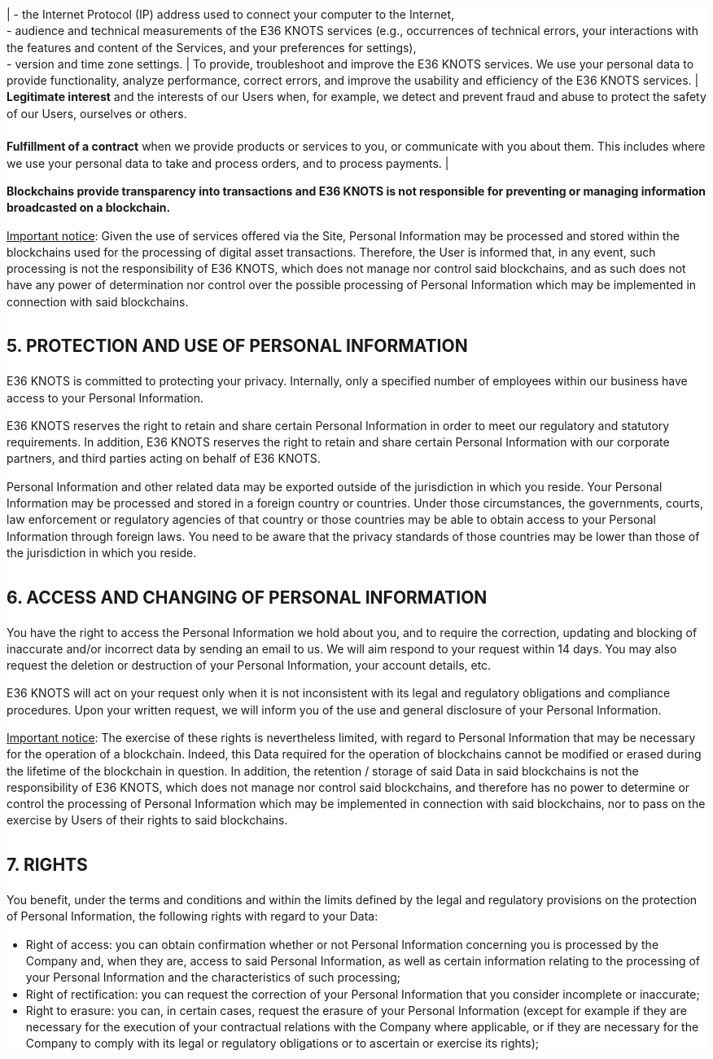 | - the Internet Protocol (IP) address used to connect your computer to the Internet,<br/>- audience and technical measurements of the E36 KNOTS services (e.g., occurrences of technical errors, your interactions with the features and content of the Services, and your preferences for settings),<br/>- version and time zone settings. | To provide, troubleshoot and improve the E36 KNOTS services. We use your personal data to provide functionality, analyze performance, correct errors, and improve the usability and efficiency of the E36 KNOTS services.                                                                       | **Legitimate interest** and the interests of our Users when, for example, we detect and prevent fraud and abuse to protect the safety of our Users, ourselves or others.<br/><br/>**Fulfillment of a contract** when we provide products or services to you, or communicate with you about them. This includes where we use your personal data to take and process orders, and to process payments.                                                                                                                                                                                                                                                                         |

**Blockchains provide transparency into transactions and E36 KNOTS is not responsible for preventing or managing information broadcasted on a blockchain.**

<u>Important notice</u>: Given the use of services offered via the Site, Personal Information may be processed and stored within the blockchains used for the processing of digital asset transactions. Therefore, the User is informed that, in any event, such processing is not the responsibility of E36 KNOTS, which does not manage nor control said blockchains, and as such does not have any power of determination nor control over the possible processing of Personal Information which may be implemented in connection with said blockchains.


## 5. PROTECTION AND USE OF PERSONAL INFORMATION

E36 KNOTS is committed to protecting your privacy. Internally, only a specified number of employees within our business have access to your Personal Information.

E36 KNOTS reserves the right to retain and share certain Personal Information in order to meet our regulatory and statutory requirements. In addition, E36 KNOTS reserves the right to retain and share certain Personal Information with our corporate partners, and third parties acting on behalf of E36 KNOTS.

Personal Information and other related data may be exported outside of the jurisdiction in which you reside. Your Personal Information may be processed and stored in a foreign country or countries. Under those circumstances, the governments, courts, law enforcement or regulatory agencies of that country or those countries may be able to obtain access to your Personal Information through foreign laws. You need to be aware that the privacy standards of those countries may be lower than those of the jurisdiction in which you reside. 

## 6. ACCESS AND CHANGING OF PERSONAL INFORMATION

You have the right to access the Personal Information we hold about you, and to require the correction, updating and blocking of inaccurate and/or incorrect data by sending an email to us. We will aim respond to your request within 14 days. You may also request the deletion or destruction of your Personal Information, your account details, etc. 

E36 KNOTS will act on your request only when it is not inconsistent with its legal and regulatory obligations and compliance procedures. Upon your written request, we will inform you of the use and general disclosure of your Personal Information. 

<u>Important notice</u>: The exercise of these rights is nevertheless limited, with regard to Personal Information that may be necessary for the operation of a blockchain. Indeed, this Data required for the operation of blockchains cannot be modified or erased during the lifetime of the blockchain in question. In addition, the retention / storage of said Data in said blockchains is not the responsibility of E36 KNOTS, which does not manage nor control said blockchains, and therefore has no power to determine or control the processing of Personal Information which may be implemented in connection with said blockchains, nor to pass on the exercise by Users of their rights to said blockchains.

## 7. RIGHTS

You benefit, under the terms and conditions and within the limits defined by the legal and regulatory provisions on the protection of Personal Information, the following rights with regard to your Data:
- Right of access: you can obtain confirmation whether or not Personal Information concerning you is processed by the Company and, when they are, access to said Personal Information, as well as certain information relating to the processing of your Personal Information and the characteristics of such processing;
- Right of rectification: you can request the correction of your Personal Information that you consider incomplete or inaccurate;
- Right to erasure: you can, in certain cases, request the erasure of your Personal Information (except for example if they are necessary for the execution of your contractual relations with the Company where applicable, or if they are necessary for the Company to comply with its legal or regulatory obligations or to ascertain or exercise its rights);